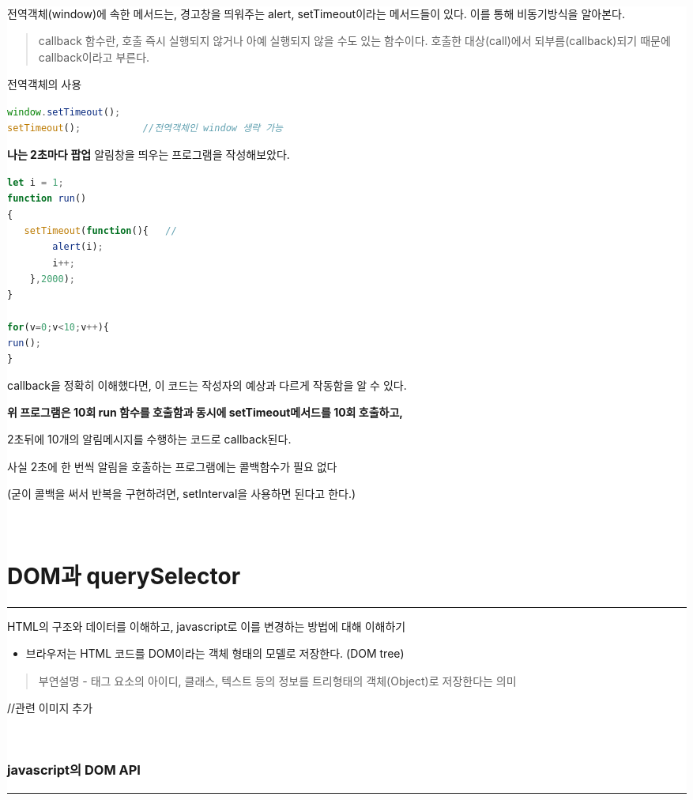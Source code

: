 전역객체(window)에 속한 메서드는, 경고창을 띄워주는 alert, setTimeout이라는 메서드들이 있다. 이를 통해 비동기방식을 알아본다.

> callback 함수란, 호출 즉시 실행되지 않거나 아예 실행되지 않을 수도 있는 함수이다. 호출한 대상(call)에서 되부름(callback)되기 때문에 callback이라고 부른다.

전역객체의 사용 

```javascript
window.setTimeout();
setTimeout();           //전역객체인 window 생략 가능
```

**나는 2초마다** **팝업** 알림창을 띄우는 프로그램을 작성해보았다.

```javascript
let i = 1;
function run()
{     
   setTimeout(function(){   //
        alert(i);
        i++;
    },2000);
}

for(v=0;v<10;v++){
run();
}
```

callback을 정확히 이해했다면, 이 코드는 작성자의 예상과 다르게 작동함을 알 수 있다.

**위 프로그램은 10회 run 함수를 호출함과 동시에 setTimeout메서드를 10회 호출하고,** 

2초뒤에 10개의 알림메시지를 수행하는 코드로 callback된다.

사실 2초에 한 번씩 알림을 호출하는 프로그램에는 콜백함수가 필요 없다

 (굳이 콜백을 써서 반복을 구현하려면, setInterval을 사용하면 된다고 한다.)

 <br>

# DOM과 querySelector 

 ---

 HTML의 구조와 데이터를 이해하고, javascript로 이를 변경하는 방법에 대해 이해하기

* 브라우저는 HTML 코드를 DOM이라는 객체 형태의 모델로 저장한다. (DOM tree)

> 부연설명 - 태그 요소의 아이디, 클래스, 텍스트 등의 정보를 트리형태의 객체(Object)로 저장한다는 의미

//관련 이미지 추가

<br>

### javascript의 DOM API
---
